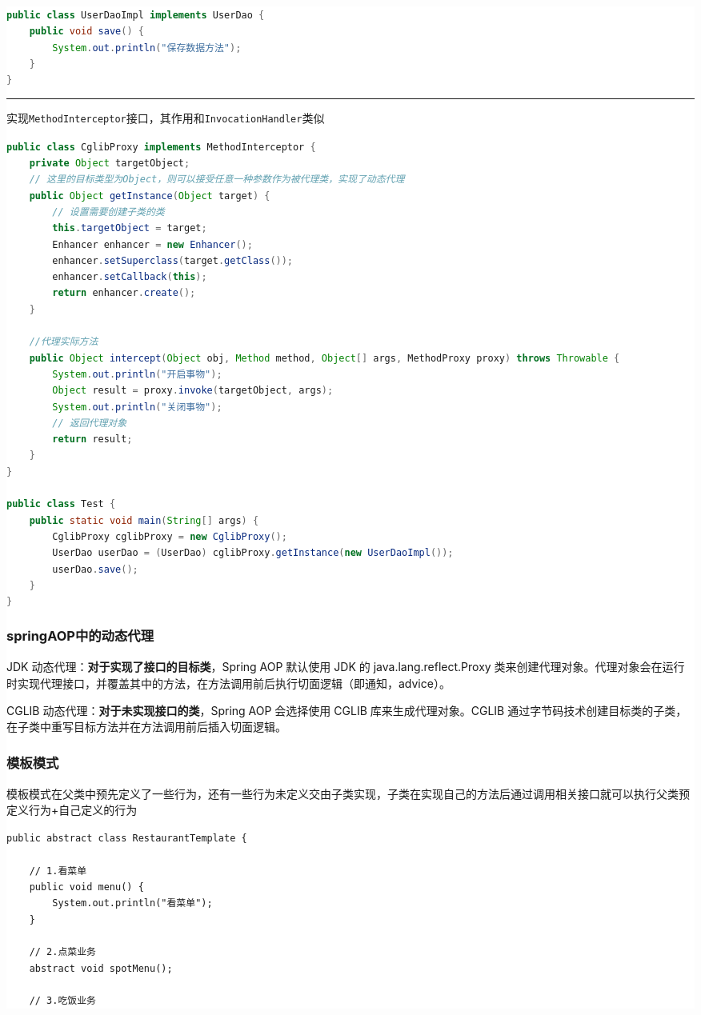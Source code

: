 ```java
public class UserDaoImpl implements UserDao {
	public void save() {
		System.out.println("保存数据方法");
	}
}
```
-----
实现`MethodInterceptor`接口，其作用和`InvocationHandler`类似
```java
public class CglibProxy implements MethodInterceptor {
	private Object targetObject;
	// 这里的目标类型为Object，则可以接受任意一种参数作为被代理类，实现了动态代理
	public Object getInstance(Object target) {
		// 设置需要创建子类的类
		this.targetObject = target;
		Enhancer enhancer = new Enhancer();
		enhancer.setSuperclass(target.getClass());
		enhancer.setCallback(this);
		return enhancer.create();
	}

	//代理实际方法
	public Object intercept(Object obj, Method method, Object[] args, MethodProxy proxy) throws Throwable {
		System.out.println("开启事物");
		Object result = proxy.invoke(targetObject, args);
		System.out.println("关闭事物");
		// 返回代理对象
		return result;
	}
}

public class Test {
    public static void main(String[] args) {
        CglibProxy cglibProxy = new CglibProxy();
        UserDao userDao = (UserDao) cglibProxy.getInstance(new UserDaoImpl());
        userDao.save();
    }
}

```
### springAOP中的动态代理
JDK 动态代理：**对于实现了接口的目标类**，Spring AOP 默认使用 JDK 的 java.lang.reflect.Proxy 类来创建代理对象。代理对象会在运行时实现代理接口，并覆盖其中的方法，在方法调用前后执行切面逻辑（即通知，advice）。

CGLIB 动态代理：**对于未实现接口的类**，Spring AOP 会选择使用 CGLIB 库来生成代理对象。CGLIB 通过字节码技术创建目标类的子类，在子类中重写目标方法并在方法调用前后插入切面逻辑。


### 模板模式
模板模式在父类中预先定义了一些行为，还有一些行为未定义交由子类实现，子类在实现自己的方法后通过调用相关接口就可以执行父类预定义行为+自己定义的行为
```
public abstract class RestaurantTemplate {

	// 1.看菜单
	public void menu() {
		System.out.println("看菜单");
	}

	// 2.点菜业务
	abstract void spotMenu();

	// 3.吃饭业务
```